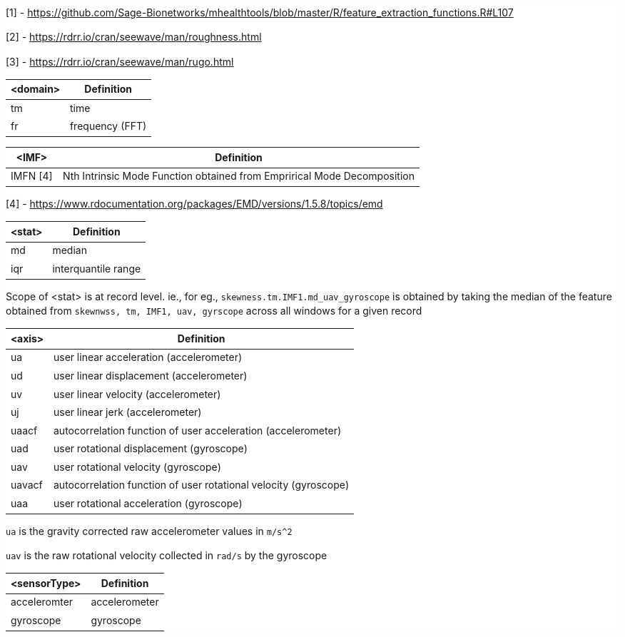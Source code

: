 [1] - https://github.com/Sage-Bionetworks/mhealthtools/blob/master/R/feature_extraction_functions.R#L107

[2] - https://rdrr.io/cran/seewave/man/roughness.html

[3] - https://rdrr.io/cran/seewave/man/rugo.html

| \<domain\>      | Definition                                                                                        |
| ----------------- | ------------------------------------------------------------------------------------------------- |
| tm | time|
| fr | frequency (FFT)|

| \<IMF\>      | Definition                                                                                        |
| ----------------- | ------------------------------------------------------------------------------------------------- |
| IMFN [4] | Nth Intrinsic Mode Function obtained from Emprirical Mode Decomposition |

[4] - https://www.rdocumentation.org/packages/EMD/versions/1.5.8/topics/emd




| \<stat\>      | Definition                                                                                        |
| ----------------- | ------------------------------------------------------------------------------------------------- |
| md | median |
| iqr | interquantile range |

Scope of \<stat\> is at record level. ie., for eg., `skewness.tm.IMF1.md_uav_gyroscope` is obtained 
by taking the median of the feature obtained from `skewnwss, tm, IMF1, uav, gyrscope` across all windows for a given record

| \<axis\>      | Definition                                                                                        |
| ----------------- | ------------------------------------------------------------------------------------------------- |
| ua | user linear acceleration (accelerometer) |
| ud | user linear displacement (accelerometer) |
| uv | user linear velocity (accelerometer) |
| uj | user linear jerk (accelerometer) |
| uaacf| autocorrelation function of user acceleration (accelerometer) |
| uad | user rotational displacement (gyroscope) |
| uav | user rotational velocity (gyroscope) |
| uavacf | autocorrelation function of user rotational velocity (gyroscope) |
| uaa | user rotational acceleration (gyroscope) |

`ua` is the gravity corrected raw accelerometer values in `m/s^2`

`uav` is the raw rotational velocity collected in `rad/s` by the gyroscope

| \<sensorType\>      | Definition                                                                                        |
| ----------------- | ------------------------------------------------------------------------------------------------- |
| acceleromter | accelerometer |
| gyroscope | gyroscope |
